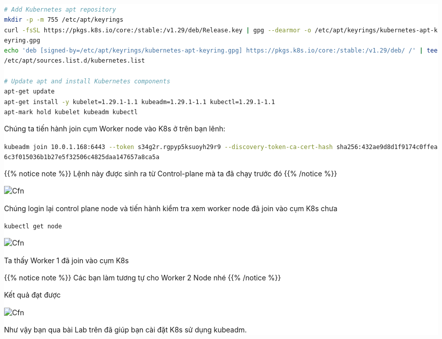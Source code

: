 ```bash
# Add Kubernetes apt repository
mkdir -p -m 755 /etc/apt/keyrings
curl -fsSL https://pkgs.k8s.io/core:/stable:/v1.29/deb/Release.key | gpg --dearmor -o /etc/apt/keyrings/kubernetes-apt-keyring.gpg
echo 'deb [signed-by=/etc/apt/keyrings/kubernetes-apt-keyring.gpg] https://pkgs.k8s.io/core:/stable:/v1.29/deb/ /' | tee /etc/apt/sources.list.d/kubernetes.list

# Update apt and install Kubernetes components
apt-get update
apt-get install -y kubelet=1.29.1-1.1 kubeadm=1.29.1-1.1 kubectl=1.29.1-1.1
apt-mark hold kubelet kubeadm kubectl
```

Chúng ta tiến hành join cụm Worker node vào K8s ở trên bạn lênh:

```bash
kubeadm join 10.0.1.168:6443 --token s34g2r.rgpyp5ksuoyh29r9 --discovery-token-ca-cert-hash sha256:432ae9d8d1f9174c0ffea6c3f015036b1b27e5f32506c4825daa147657a8ca5a
```
{{% notice note %}}
Lệnh này được sinh ra từ Control-plane mà ta đã chạy trước đó
{{% /notice %}}

![Cfn](/images/024.png)


Chúng login lại control plane node và tiến hành kiểm tra xem worker node đã join vào cụm K8s chưa

```bash
kubectl get node
```
![Cfn](/images/025.png)

Ta thấy Worker 1 đã join vào cụm K8s

{{% notice note %}}
Các bạn làm tương tự cho Worker 2 Node nhé
{{% /notice %}}

Kết quả đạt được

![Cfn](/images/026.png)

Như vậy bạn qua bài Lab trên đã giúp bạn cài đặt K8s sử dụng kubeadm.